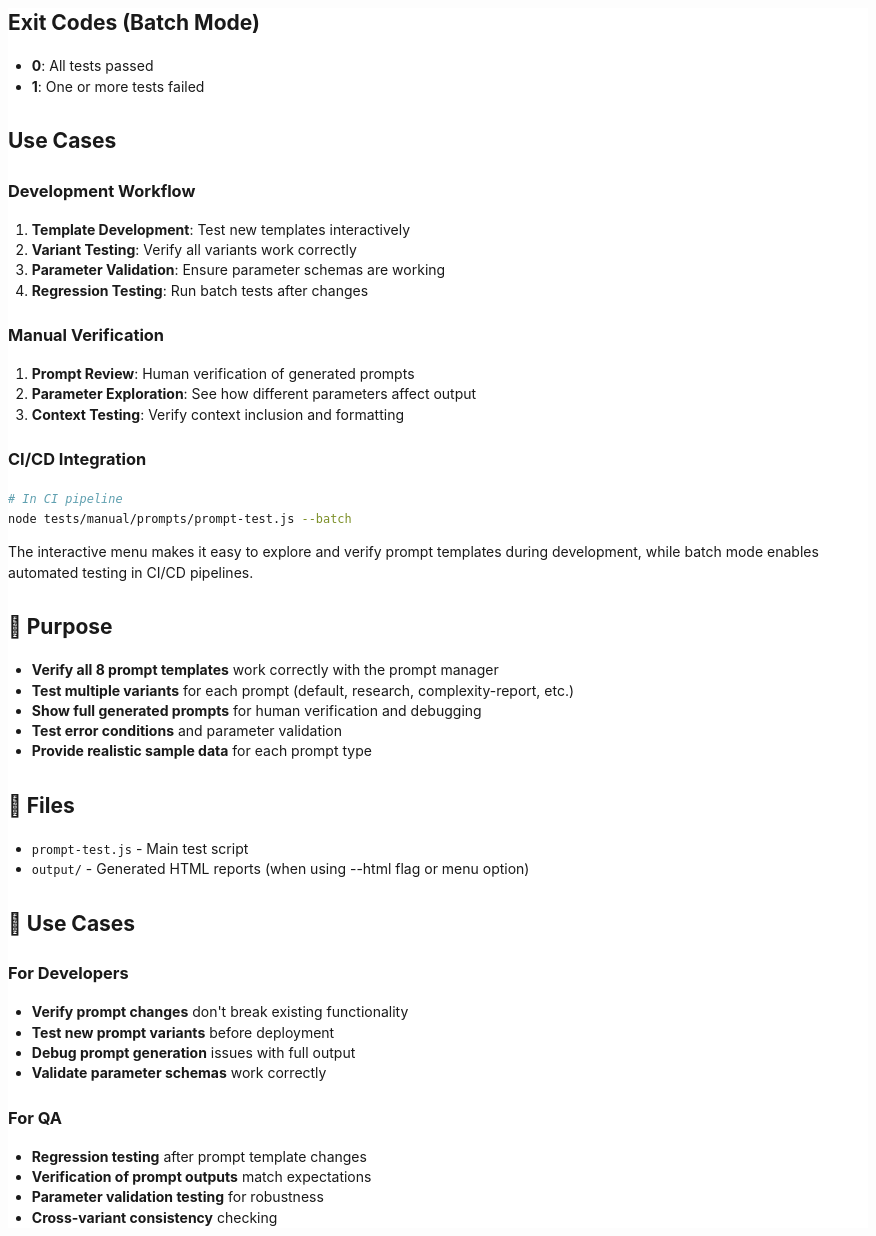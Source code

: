 ## Exit Codes (Batch Mode)

- **0**: All tests passed
- **1**: One or more tests failed

## Use Cases

### Development Workflow
1. **Template Development**: Test new templates interactively
2. **Variant Testing**: Verify all variants work correctly
3. **Parameter Validation**: Ensure parameter schemas are working
4. **Regression Testing**: Run batch tests after changes

### Manual Verification
1. **Prompt Review**: Human verification of generated prompts
2. **Parameter Exploration**: See how different parameters affect output
3. **Context Testing**: Verify context inclusion and formatting

### CI/CD Integration
```bash
# In CI pipeline
node tests/manual/prompts/prompt-test.js --batch
```

The interactive menu makes it easy to explore and verify prompt templates during development, while batch mode enables automated testing in CI/CD pipelines.

## 🎯 Purpose

- **Verify all 8 prompt templates** work correctly with the prompt manager
- **Test multiple variants** for each prompt (default, research, complexity-report, etc.)
- **Show full generated prompts** for human verification and debugging
- **Test error conditions** and parameter validation
- **Provide realistic sample data** for each prompt type

## 📁 Files

- `prompt-test.js` - Main test script
- `output/` - Generated HTML reports (when using --html flag or menu option)

## 🎯 Use Cases

### For Developers
- **Verify prompt changes** don't break existing functionality
- **Test new prompt variants** before deployment
- **Debug prompt generation** issues with full output
- **Validate parameter schemas** work correctly

### For QA
- **Regression testing** after prompt template changes
- **Verification of prompt outputs** match expectations
- **Parameter validation testing** for robustness
- **Cross-variant consistency** checking
